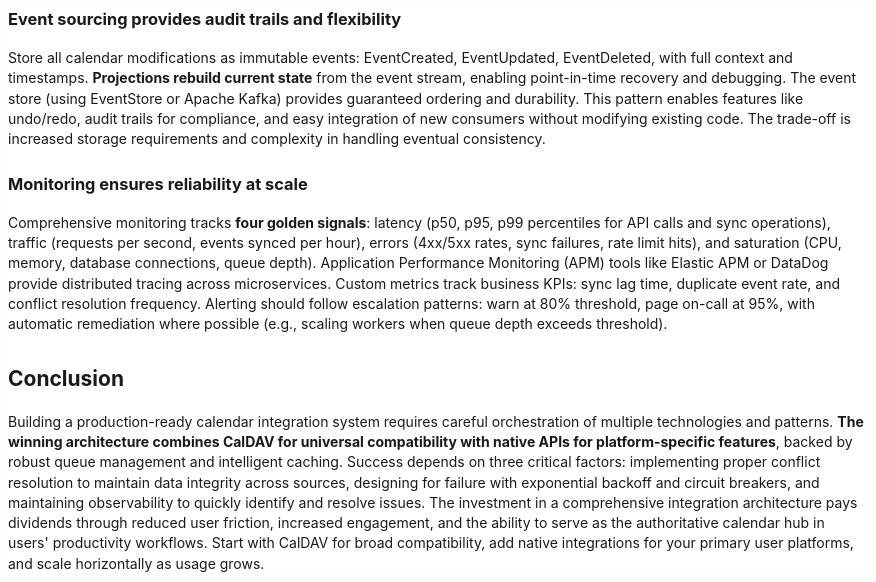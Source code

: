 ### Event sourcing provides audit trails and flexibility

Store all calendar modifications as immutable events: EventCreated, EventUpdated, EventDeleted, with full context and timestamps. **Projections rebuild current state** from the event stream, enabling point-in-time recovery and debugging. The event store (using EventStore or Apache Kafka) provides guaranteed ordering and durability. This pattern enables features like undo/redo, audit trails for compliance, and easy integration of new consumers without modifying existing code. The trade-off is increased storage requirements and complexity in handling eventual consistency.

### Monitoring ensures reliability at scale

Comprehensive monitoring tracks **four golden signals**: latency (p50, p95, p99 percentiles for API calls and sync operations), traffic (requests per second, events synced per hour), errors (4xx/5xx rates, sync failures, rate limit hits), and saturation (CPU, memory, database connections, queue depth). Application Performance Monitoring (APM) tools like Elastic APM or DataDog provide distributed tracing across microservices. Custom metrics track business KPIs: sync lag time, duplicate event rate, and conflict resolution frequency. Alerting should follow escalation patterns: warn at 80% threshold, page on-call at 95%, with automatic remediation where possible (e.g., scaling workers when queue depth exceeds threshold).

## Conclusion

Building a production-ready calendar integration system requires careful orchestration of multiple technologies and patterns. **The winning architecture combines CalDAV for universal compatibility with native APIs for platform-specific features**, backed by robust queue management and intelligent caching. Success depends on three critical factors: implementing proper conflict resolution to maintain data integrity across sources, designing for failure with exponential backoff and circuit breakers, and maintaining observability to quickly identify and resolve issues. The investment in a comprehensive integration architecture pays dividends through reduced user friction, increased engagement, and the ability to serve as the authoritative calendar hub in users' productivity workflows. Start with CalDAV for broad compatibility, add native integrations for your primary user platforms, and scale horizontally as usage grows.